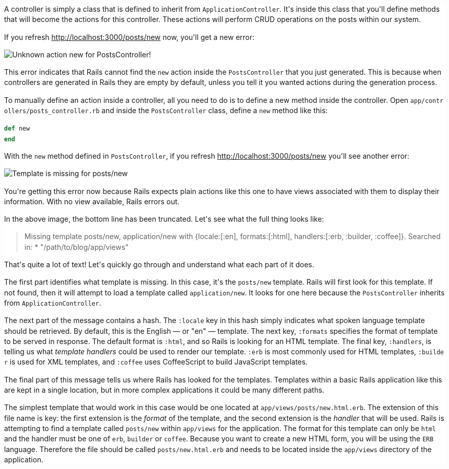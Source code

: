 A controller is simply a class that is defined to inherit from `ApplicationController`. It's inside this class that you'll define methods that will become the actions for this controller. These actions will perform CRUD operations on the posts within our system.

If you refresh <http://localhost:3000/posts/new> now, you'll get a new error:

![Unknown action new for PostsController!](images/getting_started/unknown_action_new_for_posts.png)

This error indicates that Rails cannot find the `new` action inside the `PostsController` that you just generated. This is because when controllers are generated in Rails they are empty by default, unless you tell it you wanted actions during the generation process.

To manually define an action inside a controller, all you need to do is to define a new method inside the controller. Open `app/controllers/posts_controller.rb` and inside the `PostsController` class, define a `new` method like this:

```ruby
def new
end
```

With the `new` method defined in `PostsController`, if you refresh <http://localhost:3000/posts/new> you'll see another error:

![Template is missing for posts/new](images/getting_started/template_is_missing_posts_new.png)

You're getting this error now because Rails expects plain actions like this one to have views associated with them to display their information. With no view available, Rails errors out.

In the above image, the bottom line has been truncated. Let's see what the full thing looks like:

<blockquote>
Missing template posts/new, application/new with {locale:[:en], formats:[:html], handlers:[:erb, :builder, :coffee]}. Searched in: * "/path/to/blog/app/views"
</blockquote>

That's quite a lot of text! Let's quickly go through and understand what each part of it does.

The first part identifies what template is missing. In this case, it's the `posts/new` template. Rails will first look for this template. If not found, then it will attempt to load a template called `application/new`. It looks for one here because the `PostsController` inherits from `ApplicationController`.

The next part of the message contains a hash. The `:locale` key in this hash simply indicates what spoken language template should be retrieved. By default, this is the English — or "en" — template. The next key, `:formats` specifies the format of template to be served in response. The default format is `:html`, and so Rails is looking for an HTML template. The final key, `:handlers`, is telling us what _template handlers_ could be used to render our template. `:erb` is most commonly used for HTML templates, `:builder` is used for XML templates, and `:coffee` uses CoffeeScript to build JavaScript templates.

The final part of this message tells us where Rails has looked for the templates. Templates within a basic Rails application like this are kept in a single location, but in more complex applications it could be many different paths.

The simplest template that would work in this case would be one located at `app/views/posts/new.html.erb`. The extension of this file name is key: the first extension is the _format_ of the template, and the second extension is the _handler_ that will be used. Rails is attempting to find a template called `posts/new` within `app/views` for the application. The format for this template can only be `html` and the handler must be one of `erb`, `builder` or `coffee`. Because you want to create a new HTML form, you will be using the `ERB` language. Therefore the file should be called `posts/new.html.erb` and needs to be located inside the `app/views` directory of the application.
